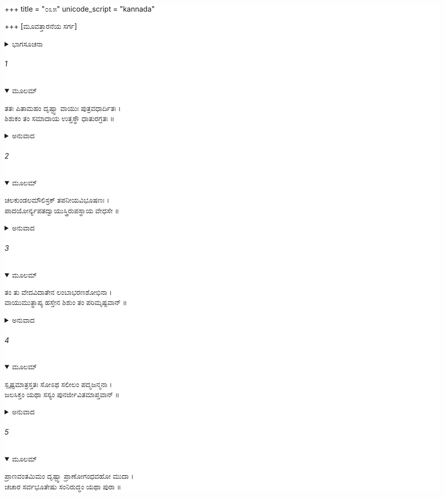 +++
title = "೦೩೫"
unicode_script = "kannada"

+++
[ಮೂವತ್ತಾರನೆಯ ಸರ್ಗ]



<details><summary>ಭಾಗಸೂಚನಾ</summary></details>

###### 1


<details open><summary>ಮೂಲಮ್</summary>

ತತಃ ಪಿತಾಮಹಂ ದೃಷ್ಟ್ವಾ ವಾಯುಃ ಪುತ್ರವಧಾರ್ದಿತಃ ।  
ಶಿಶುಕಂ  ತಂ   ಸಮಾದಾಯ  ಉತ್ತಸ್ಥೌ ಧಾತುರಗ್ರತಃ ॥
</details>

<details><summary>ಅನುವಾದ</summary></details>

###### 2


<details open><summary>ಮೂಲಮ್</summary>

ಚಲಕುಂಡಲಮೌಲಿಸ್ರಕ್  ತಪನೀಯವಿಭೂಷಣಃ ।  
ಪಾದಯೋರ್ನ್ಯಪತದ್ವಾಯುಸ್ತ್ರಿರುಪಸ್ಥಾಯ ವೇಧಸೇ ॥
</details>

<details><summary>ಅನುವಾದ</summary></details>

###### 3


<details open><summary>ಮೂಲಮ್</summary>

ತಂ ತು ವೇದವಿದಾತೇನ ಲಂಬಾಭರಣಶೋಭಿನಾ ।  
ವಾಯುಮುತ್ಥಾಪ್ಯ ಹಸ್ತೇನ ಶಿಶುಂ ತಂ ಪರಿಮೃಷ್ಟವಾನ್ ॥
</details>

<details><summary>ಅನುವಾದ</summary></details>

###### 4


<details open><summary>ಮೂಲಮ್</summary>

ಸ್ಪೃಷ್ಟಮಾತ್ರಸ್ತತಃ ಸೋಽಥ ಸಲೀಲಂ ಪದ್ಮಜನ್ಮನಾ ।  
ಜಲಸಿಕ್ತಂ ಯಥಾ  ಸಸ್ಯಂ  ಪುನರ್ಜೀವಿತಮಾಪ್ತವಾನ್ ॥
</details>

<details><summary>ಅನುವಾದ</summary></details>

###### 5


<details open><summary>ಮೂಲಮ್</summary>

ಪ್ರಾಣವಂತಮಿಮಂ ದೃಷ್ಟ್ವಾ ಪ್ರಾಣೋಗಂಧವಹೋ ಮುದಾ ।  
ಚಚಾರ ಸರ್ವಭೂತೇಷು ಸಂನಿರುದ್ಧಂ ಯಥಾ  ಪುರಾ ॥
</details>
